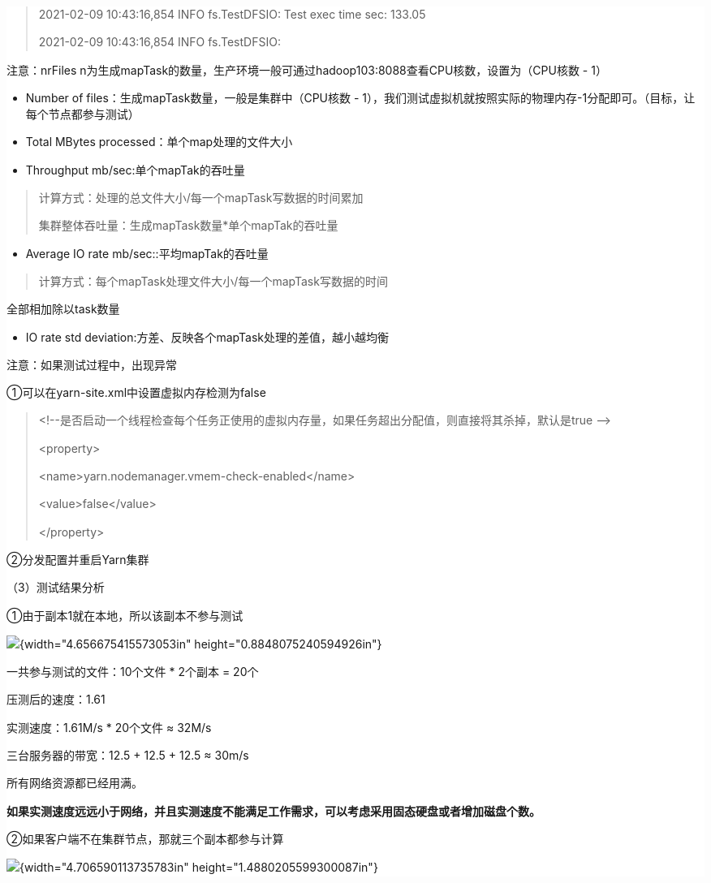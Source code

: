 > 2021-02-09 10:43:16,854 INFO fs.TestDFSIO: Test exec time sec: 133.05
>
> 2021-02-09 10:43:16,854 INFO fs.TestDFSIO:

注意：nrFiles n为生成mapTask的数量，生产环境一般可通过hadoop103:8088查看CPU核数，设置为（CPU核数 - 1）

-   Number of files：生成mapTask数量，一般是集群中（CPU核数 - 1），我们测试虚拟机就按照实际的物理内存-1分配即可。（目标，让每个节点都参与测试）

-   Total MBytes processed：单个map处理的文件大小

-   Throughput mb/sec:单个mapTak的吞吐量

> 计算方式：处理的总文件大小/每一个mapTask写数据的时间累加
>
> 集群整体吞吐量：生成mapTask数量\*单个mapTak的吞吐量

-   Average IO rate mb/sec::平均mapTak的吞吐量

> 计算方式：每个mapTask处理文件大小/每一个mapTask写数据的时间

全部相加除以task数量

-   IO rate std deviation:方差、反映各个mapTask处理的差值，越小越均衡

注意：如果测试过程中，出现异常

①可以在yarn-site.xml中设置虚拟内存检测为false

> \<!\--是否启动一个线程检查每个任务正使用的虚拟内存量，如果任务超出分配值，则直接将其杀掉，默认是true \--\>
>
> \<property\>
>
> \<name\>yarn.nodemanager.vmem-check-enabled\</name\>
>
> \<value\>false\</value\>
>
> \</property\>

②分发配置并重启Yarn集群

（3）测试结果分析

①由于副本1就在本地，所以该副本不参与测试

![](media/image28.png){width="4.656675415573053in" height="0.8848075240594926in"}

一共参与测试的文件：10个文件 \* 2个副本 = 20个

压测后的速度：1.61

实测速度：1.61M/s \* 20个文件 ≈ 32M/s

三台服务器的带宽：12.5 + 12.5 + 12.5 ≈ 30m/s

所有网络资源都已经用满。

**如果实测速度远远小于网络，并且实测速度不能满足工作需求，可以考虑采用固态硬盘或者增加磁盘个数。**

②如果客户端不在集群节点，那就三个副本都参与计算

![](media/image29.png){width="4.706590113735783in" height="1.4880205599300087in"}
